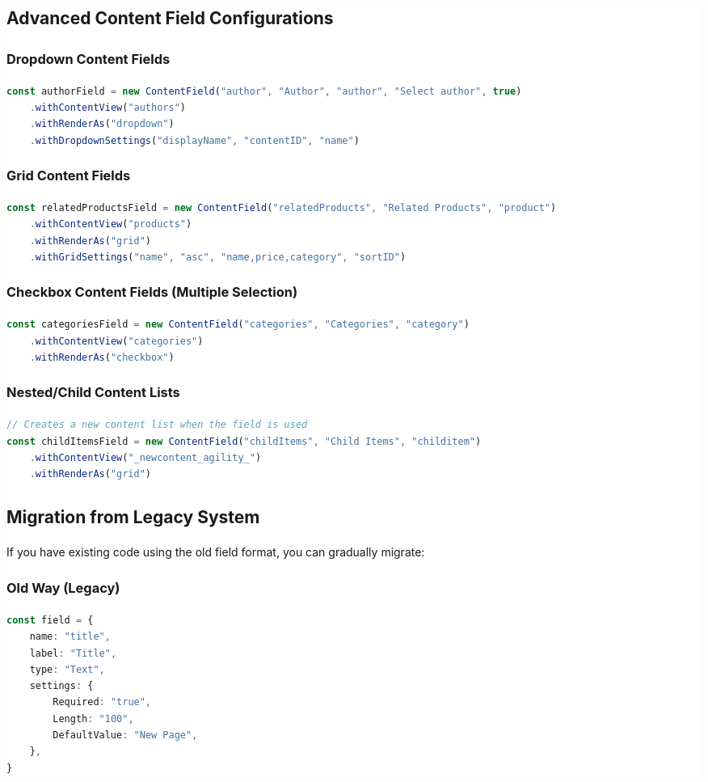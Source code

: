 ## Advanced Content Field Configurations

### Dropdown Content Fields

```typescript
const authorField = new ContentField("author", "Author", "author", "Select author", true)
	.withContentView("authors")
	.withRenderAs("dropdown")
	.withDropdownSettings("displayName", "contentID", "name")
```

### Grid Content Fields

```typescript
const relatedProductsField = new ContentField("relatedProducts", "Related Products", "product")
	.withContentView("products")
	.withRenderAs("grid")
	.withGridSettings("name", "asc", "name,price,category", "sortID")
```

### Checkbox Content Fields (Multiple Selection)

```typescript
const categoriesField = new ContentField("categories", "Categories", "category")
	.withContentView("categories")
	.withRenderAs("checkbox")
```

### Nested/Child Content Lists

```typescript
// Creates a new content list when the field is used
const childItemsField = new ContentField("childItems", "Child Items", "childitem")
	.withContentView("_newcontent_agility_")
	.withRenderAs("grid")
```

## Migration from Legacy System

If you have existing code using the old field format, you can gradually migrate:

### Old Way (Legacy)

```typescript
const field = {
	name: "title",
	label: "Title",
	type: "Text",
	settings: {
		Required: "true",
		Length: "100",
		DefaultValue: "New Page",
	},
}
```
